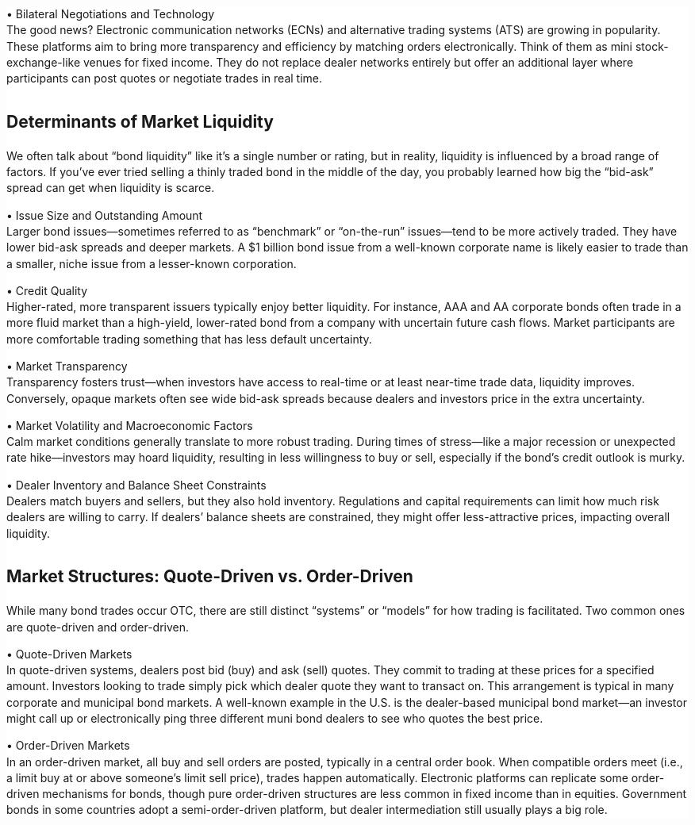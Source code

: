 • Bilateral Negotiations and Technology  
  The good news? Electronic communication networks (ECNs) and alternative trading systems (ATS) are growing in popularity. These platforms aim to bring more transparency and efficiency by matching orders electronically. Think of them as mini stock-exchange-like venues for fixed income. They do not replace dealer networks entirely but offer an additional layer where participants can post quotes or negotiate trades in real time.

## Determinants of Market Liquidity

We often talk about “bond liquidity” like it’s a single number or rating, but in reality, liquidity is influenced by a broad range of factors. If you’ve ever tried selling a thinly traded bond in the middle of the day, you probably learned how big the “bid-ask” spread can get when liquidity is scarce.

• Issue Size and Outstanding Amount  
  Larger bond issues—sometimes referred to as “benchmark” or “on-the-run” issues—tend to be more actively traded. They have lower bid-ask spreads and deeper markets. A $1 billion bond issue from a well-known corporate name is likely easier to trade than a smaller, niche issue from a lesser-known corporation.

• Credit Quality  
  Higher-rated, more transparent issuers typically enjoy better liquidity. For instance, AAA and AA corporate bonds often trade in a more fluid market than a high-yield, lower-rated bond from a company with uncertain future cash flows. Market participants are more comfortable trading something that has less default uncertainty.

• Market Transparency  
  Transparency fosters trust—when investors have access to real-time or at least near-time trade data, liquidity improves. Conversely, opaque markets often see wide bid-ask spreads because dealers and investors price in the extra uncertainty.

• Market Volatility and Macroeconomic Factors  
  Calm market conditions generally translate to more robust trading. During times of stress—like a major recession or unexpected rate hike—investors may hoard liquidity, resulting in less willingness to buy or sell, especially if the bond’s credit outlook is murky.

• Dealer Inventory and Balance Sheet Constraints  
  Dealers match buyers and sellers, but they also hold inventory. Regulations and capital requirements can limit how much risk dealers are willing to carry. If dealers’ balance sheets are constrained, they might offer less-attractive prices, impacting overall liquidity.

## Market Structures: Quote-Driven vs. Order-Driven

While many bond trades occur OTC, there are still distinct “systems” or “models” for how trading is facilitated. Two common ones are quote-driven and order-driven.

• Quote-Driven Markets  
  In quote-driven systems, dealers post bid (buy) and ask (sell) quotes. They commit to trading at these prices for a specified amount. Investors looking to trade simply pick which dealer quote they want to transact on. This arrangement is typical in many corporate and municipal bond markets. A well-known example in the U.S. is the dealer-based municipal bond market—an investor might call up or electronically ping three different muni bond dealers to see who quotes the best price.

• Order-Driven Markets  
  In an order-driven market, all buy and sell orders are posted, typically in a central order book. When compatible orders meet (i.e., a limit buy at or above someone’s limit sell price), trades happen automatically. Electronic platforms can replicate some order-driven mechanisms for bonds, though pure order-driven structures are less common in fixed income than in equities. Government bonds in some countries adopt a semi-order-driven platform, but dealer intermediation still usually plays a big role.
